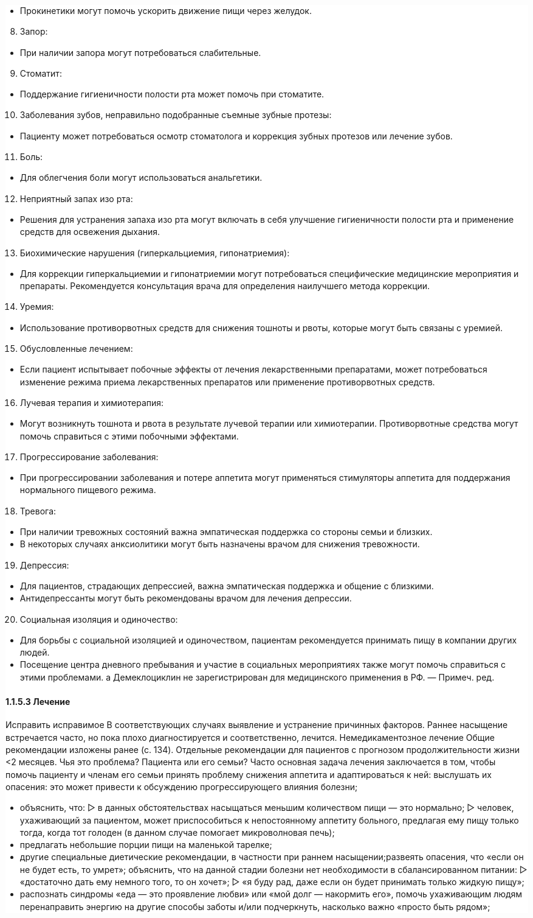 - Прокинетики могут помочь ускорить движение пищи через желудок.
8. Запор:
- При наличии запора могут потребоваться слабительные.
9. Стоматит:
- Поддержание гигиеничности полости рта может помочь при стоматите.
10. Заболевания зубов, неправильно подобранные съемные зубные протезы:
- Пациенту может потребоваться осмотр стоматолога и коррекция зубных протезов или лечение зубов.
11. Боль:
- Для облегчения боли могут использоваться анальгетики.
12. Неприятный запах изо рта:
- Решения для устранения запаха изо рта могут включать в себя улучшение гигиеничности полости рта и применение средств для освежения дыхания.
13. Биохимические нарушения (гиперкальциемия, гипонатриемия):
- Для коррекции гиперкальциемии и гипонатриемии могут потребоваться специфические медицинские мероприятия и препараты. Рекомендуется консультация врача для определения наилучшего метода коррекции.
14. Уремия:
- Использование противорвотных средств для снижения тошноты и рвоты, которые могут быть связаны с уремией.
15. Обусловленные лечением:
- Если пациент испытывает побочные эффекты от лечения лекарственными препаратами, может потребоваться изменение режима приема лекарственных препаратов или применение противорвотных средств.
16. Лучевая терапия и химиотерапия:
- Могут возникнуть тошнота и рвота в результате лучевой терапии или химиотерапии. Противорвотные средства могут помочь справиться с этими побочными эффектами.
17. Прогрессирование заболевания:
- При прогрессировании заболевания и потере аппетита могут применяться стимуляторы аппетита для поддержания нормального пищевого режима.
18. Тревога:
- При наличии тревожных состояний важна эмпатическая поддержка со стороны семьи и близких.
- В некоторых случаях анксиолитики могут быть назначены врачом для снижения тревожности.
19. Депрессия:
- Для пациентов, страдающих депрессией, важна эмпатическая поддержка и общение с близкими.
- Антидепрессанты могут быть рекомендованы врачом для лечения депрессии.
20. Социальная изоляция и одиночество:
- Для борьбы с социальной изоляцией и одиночеством, пациентам рекомендуется принимать пищу в компании других людей.
- Посещение центра дневного пребывания и участие в социальных мероприятиях также могут помочь справиться с этими проблемами.
a  Демеклоциклин не зарегистрирован для медицинского применения в РФ. — Примеч. ред.

#### 1.1.5.3 Лечение
Исправить исправимое
В соответствующих случаях выявление и устранение причинных факторов. Раннее насыщение встречается часто, но пока плохо диагностируется и соответственно, лечится.
Немедикаментозное лечение
Общие рекомендации изложены ранее (с. 134).
Отдельные рекомендации для пациентов с прогнозом продолжительности жизни <2 месяцев. Чья это проблема? Пациента или его семьи?
Часто основная задача лечения заключается в том, чтобы помочь пациенту и членам его семьи принять проблему снижения аппетита и адаптироваться к ней:
выслушать их опасения: это может привести к обсуждению прогрессирующего влияния болезни;
   - объяснить, что:
▷ в данных обстоятельствах насыщаться меньшим количеством пищи — это нормально;
▷ человек, ухаживающий за пациентом, может приспособиться к непостоянному аппетиту больного, предлагая ему пищу только тогда, когда тот голоден (в данном случае помогает микроволновая печь);
   - предлагать небольшие порции пищи на маленькой тарелке;
- другие специальные диетические рекомендации, в частности при раннем насыщении;развеять опасения, что «если он не будет есть, то умрет»; объяснить, что на данной стадии болезни нет необходимости в сбалансированном питании:
▷ «достаточно дать ему немного того, то он хочет»;
▷  «я буду рад, даже если он будет принимать только жидкую пищу»;
- распознать синдромы «еда — это проявление любви» или «мой долг —
накормить его», помочь ухаживающим людям перенаправить энергию на другие способы заботы и/или подчеркнуть, насколько важно «просто быть рядом»;